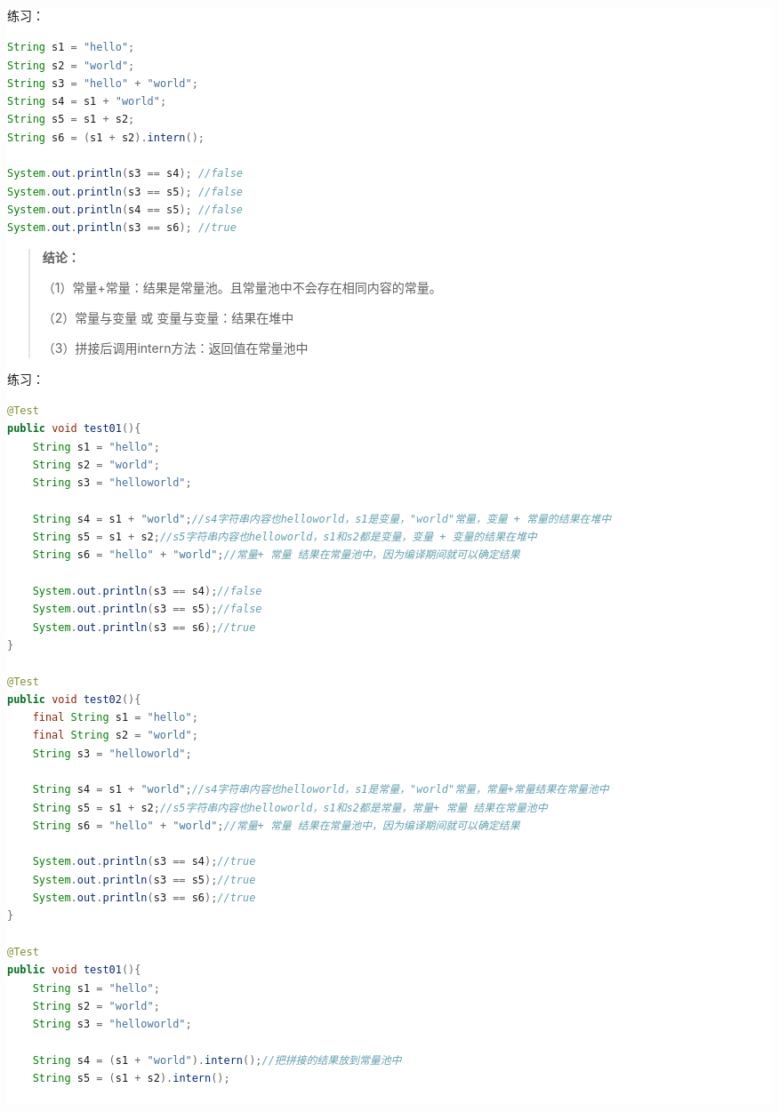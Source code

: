 练习：

```java
String s1 = "hello";
String s2 = "world";
String s3 = "hello" + "world";
String s4 = s1 + "world";
String s5 = s1 + s2;
String s6 = (s1 + s2).intern();

System.out.println(s3 == s4); //false
System.out.println(s3 == s5); //false
System.out.println(s4 == s5); //false
System.out.println(s3 == s6); //true
```

> **结论：**
>
> （1）常量+常量：结果是常量池。且常量池中不会存在相同内容的常量。
>
> （2）常量与变量 或 变量与变量：结果在堆中
>
> （3）拼接后调用intern方法：返回值在常量池中

练习：

```java
@Test
public void test01(){
	String s1 = "hello";
	String s2 = "world";
	String s3 = "helloworld";
		
	String s4 = s1 + "world";//s4字符串内容也helloworld，s1是变量，"world"常量，变量 + 常量的结果在堆中
	String s5 = s1 + s2;//s5字符串内容也helloworld，s1和s2都是变量，变量 + 变量的结果在堆中
	String s6 = "hello" + "world";//常量+ 常量 结果在常量池中，因为编译期间就可以确定结果
		
	System.out.println(s3 == s4);//false
	System.out.println(s3 == s5);//false
	System.out.println(s3 == s6);//true
}

@Test
public void test02(){
	final String s1 = "hello";
	final String s2 = "world";
	String s3 = "helloworld";
	
	String s4 = s1 + "world";//s4字符串内容也helloworld，s1是常量，"world"常量，常量+常量结果在常量池中
	String s5 = s1 + s2;//s5字符串内容也helloworld，s1和s2都是常量，常量+ 常量 结果在常量池中
	String s6 = "hello" + "world";//常量+ 常量 结果在常量池中，因为编译期间就可以确定结果
		
	System.out.println(s3 == s4);//true
	System.out.println(s3 == s5);//true
	System.out.println(s3 == s6);//true
}

@Test
public void test01(){
	String s1 = "hello";
	String s2 = "world";
	String s3 = "helloworld";
		
	String s4 = (s1 + "world").intern();//把拼接的结果放到常量池中
	String s5 = (s1 + s2).intern();
		
```